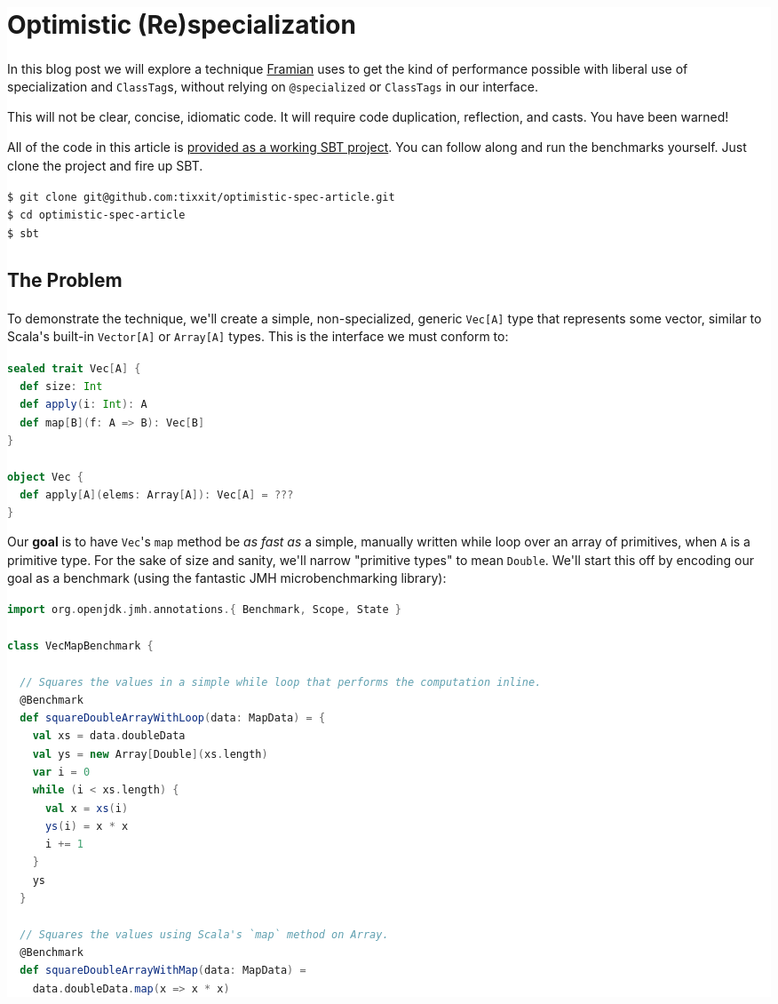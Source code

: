 Optimistic (Re)specialization
=============================

In this blog post we will explore a technique [Framian][Framian] uses to get
the kind of performance possible with liberal use of specialization and
`ClassTag`s, without relying on `@specialized` or `ClassTags` in our interface.

This will not be clear, concise, idiomatic code.  It will require code
duplication, reflection, and casts. You have been warned!

All of the code in this article is [provided as a working SBT project][Project].
You can follow along and run the benchmarks yourself. Just clone the project and
fire up SBT.

```
$ git clone git@github.com:tixxit/optimistic-spec-article.git
$ cd optimistic-spec-article
$ sbt
```

The Problem
-----------

To demonstrate the technique, we'll create a simple, non-specialized, generic
`Vec[A]` type that represents some vector, similar to Scala's built-in `Vector[A]`
or `Array[A]` types. This is the interface we must conform to:

```scala
sealed trait Vec[A] {
  def size: Int
  def apply(i: Int): A
  def map[B](f: A => B): Vec[B]
}

object Vec {
  def apply[A](elems: Array[A]): Vec[A] = ???
}
```

Our **goal** is to have `Vec`'s `map` method be *as fast as* a simple, manually
written while loop over an array of primitives, when `A` is a primitive type.
For the sake of size and sanity, we'll narrow "primitive types" to mean
`Double`. We'll start this off by encoding our goal as a benchmark (using the
fantastic JMH microbenchmarking library):

```scala
import org.openjdk.jmh.annotations.{ Benchmark, Scope, State }

class VecMapBenchmark {

  // Squares the values in a simple while loop that performs the computation inline.
  @Benchmark
  def squareDoubleArrayWithLoop(data: MapData) = {
    val xs = data.doubleData
    val ys = new Array[Double](xs.length)
    var i = 0
    while (i < xs.length) {
      val x = xs(i)
      ys(i) = x * x
      i += 1
    }
    ys
  }

  // Squares the values using Scala's `map` method on Array.
  @Benchmark
  def squareDoubleArrayWithMap(data: MapData) =
    data.doubleData.map(x => x * x)
```

[Framian]: https://github.com/pellucidanalytics/framian
[Project]: https://github.com/tixxit/optimistic-spec-article
[Minibox]: http://scala-miniboxing.org/
[Quirks]: http://axel22.github.io/2013/11/03/specialization-quirks.html